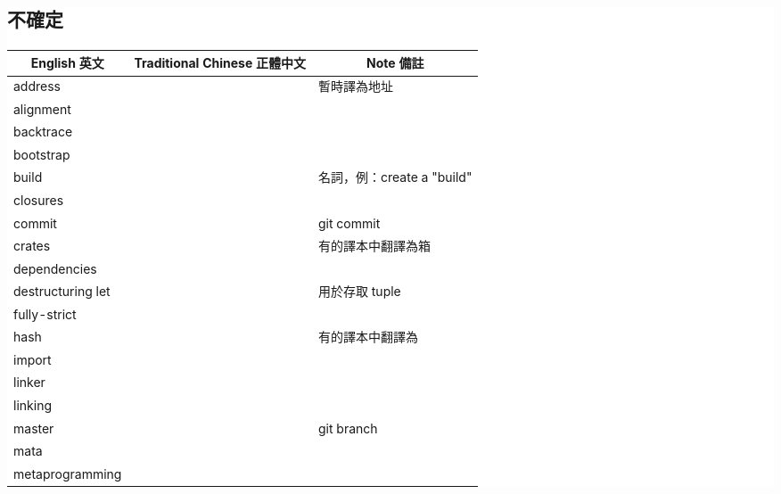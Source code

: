 
[AST]: https://zh.wikipedia.org/zh-tw/%E6%8A%BD%E8%B1%A1%E8%AA%9E%E6%B3%95%E6%A8%B9
[arity]: https://zh.wikipedia.org/zh-tw/%E5%85%83%E6%95%B0
[array]: https://zh.wikipedia.org/zh-tw/%E6%95%B0%E7%BB%84
[bit]: https://zh.wikipedia.org/zh-tw/%E4%BD%8D%E5%85%83
[boolean]: https://zh.wikipedia.org/wiki/%E5%B8%83%E7%88%BE_(%E6%95%B8%E6%93%9A%E9%A1%9E%E5%9E%8B)
[bounds-check]: https://zh.wikipedia.org/zh-tw/%E8%BE%B9%E7%95%8C%E6%A3%80%E6%9F%A5
[bracket]: https://zh.wikipedia.org/zh-tw/%E6%8B%AC%E5%8F%B7
[byte]: https://zh.wikipedia.org/zh-tw/%E5%AD%97%E8%8A%82
[Builder Pattern]: https://zh.wikipedia.org/zh-tw/%E7%94%9F%E6%88%90%E5%99%A8%E6%A8%A1%E5%BC%8F
[camel case]: https://zh.wikipedia.org/zh-tw/%E9%A7%9D%E5%B3%B0%E5%BC%8F%E5%A4%A7%E5%B0%8F%E5%AF%AB
[collection]: https://zh.wikipedia.org/zh-tw/%E9%9B%86%E5%90%88_(%E8%AE%A1%E7%AE%97%E6%9C%BA%E7%A7%91%E5%AD%A6)
[concurrency]: https://zh.wikipedia.org/zh-tw/%E5%B9%B6%E5%8F%91%E8%AE%A1%E7%AE%97
[conditional]: https://zh.wikipedia.org/zh-tw/%E6%A2%9D%E4%BB%B6%E9%81%8B%E7%AE%97%E5%BC%8F
[constant]: https://zh.wikipedia.org/zh-tw/%E5%B8%B8%E6%95%B0
[dangling pointer]: https://zh.wikipedia.org/zh-tw/%E8%BF%B7%E9%80%94%E6%8C%87%E9%92%88
[enumerate]: https://zh.wikipedia.org/zh-tw/%E6%9E%9A%E4%B8%BE
[handle]: https://zh.wikipedia.org/zh-tw/%E5%8F%A5%E6%9F%84
[handle_2]: https://msdn.microsoft.com/zh-tw/library/yk97tc08.aspx
[heap]: https://zh.wikipedia.org/zh-tw/%E5%A0%86_(%E6%95%B0%E6%8D%AE%E7%BB%93%E6%9E%84)
[function]: https://zh.wikipedia.org/zh-tw/%E5%AD%90%E7%A8%8B%E5%BA%8F
[generics]: https://zh.wikipedia.org/zh-tw/%E6%B3%9B%E5%9E%8B
[identifier]: https://zh.wikipedia.org/wiki/%E6%A8%99%E8%AD%98%E7%AC%A6
[index]: https://zh.wikipedia.org/zh-tw/%E7%B4%A2%E5%BC%95
[integer]: https://zh.wikipedia.org/zh-tw/%E6%95%B4%E6%95%B0_(%E8%AE%A1%E7%AE%97%E6%9C%BA%E7%A7%91%E5%AD%A6)
[iterative]: https://zh.wikipedia.org/zh-tw/%E8%BF%AD%E4%BB%A3
[iterator]: https://zh.wikipedia.org/zh-tw/%E8%BF%AD%E4%BB%A3%E5%99%A8
[immutable]: https://zh.wikipedia.org/zh-tw/%E4%B8%8D%E5%8F%AF%E8%AE%8A%E7%89%A9%E4%BB%B6
[language feature]: http://www.iicm.org.tw/term/termb_L.htm
[library]: https://zh.wikipedia.org/zh-tw/%E5%87%BD%E5%BC%8F%E5%BA%AB
[loop]: https://zh.wikipedia.org/zh-tw/%E6%8E%A7%E5%88%B6%E6%B5%81%E7%A8%8B#.E8.BF.B4.E5.9C.88
[macro]: https://zh.wikipedia.org/zh-tw/%E5%B7%A8%E9%9B%86
[main function]: https://zh.wikipedia.org/zh-tw/%E4%B8%BB%E5%87%BD%E5%BC%8F
[method]: https://zh.wikipedia.org/zh-tw/%E6%96%B9%E6%B3%95_(%E9%9B%BB%E8%85%A6%E7%A7%91%E5%AD%B8)
[module]: https://zh.wikipedia.org/zh-tw/%E6%A8%A1%E7%B5%84_(%E7%A8%8B%E5%BC%8F%E8%A8%AD%E8%A8%88)
[multiple dispatch]: https://zh.wikipedia.org/wiki/%E5%A4%9A%E5%88%86%E6%B4%BE
[namespace]: https://zh.wikipedia.org/zh-tw/%E5%91%BD%E5%90%8D%E7%A9%BA%E9%97%B4
[operators]: https://zh.wikipedia.org/zh-tw/C%E5%92%8CC%2B%2B%E9%81%8B%E7%AE%97%E5%AD%90
[overloading]: https://zh.wikipedia.org/zh-tw/%E5%87%BD%E6%95%B0%E9%87%8D%E8%BD%BD
[package]: https://zh.wikipedia.org/zh-tw/%E8%BD%AF%E4%BB%B6%E5%8C%85
[parser]: https://zh.wikipedia.org/zh-tw/%E8%AA%9E%E6%B3%95%E5%88%86%E6%9E%90%E5%99%A8
[pattern]: https://zh.wikipedia.org/zh-tw/%E8%AE%BE%E8%AE%A1%E6%A8%A1%E5%BC%8F_(%E8%AE%A1%E7%AE%97%E6%9C%BA)
[pattern matching]: http://www.iicm.org.tw/term/termb_P.htm
[pointer]: https://zh.wikipedia.org/zh-tw/%E6%8C%87%E6%A8%99_(%E9%9B%BB%E8%85%A6%E7%A7%91%E5%AD%B8)
[polymorphism]: https://zh.wikipedia.org/wiki/%E5%A4%9A%E5%9E%8B_(%E8%AE%A1%E7%AE%97%E6%9C%BA%E7%A7%91%E5%AD%A6)
[primitive type]: https://zh.wikipedia.org/zh-tw/%E5%8E%9F%E5%A7%8B%E5%9E%8B%E5%88%A5
[reference]: https://zh.wikipedia.org/zh-tw/%E5%8F%83%E7%85%A7
[segment]: https://zh.wikipedia.org/zh-tw/%E8%A8%98%E6%86%B6%E9%AB%94%E5%88%86%E6%AE%B5
[segmentation fault]: https://zh.wikipedia.org/zh-tw/%E8%A8%98%E6%86%B6%E9%AB%94%E5%8D%80%E6%AE%B5%E9%8C%AF%E8%AA%A4
[stack]: https://zh.wikipedia.org/zh-tw/%E5%A0%86%E6%A0%88
[string]: https://zh.wikipedia.org/zh-tw/%E5%AD%97%E7%AC%A6%E4%B8%B2
[string interpolation]: https://msdn.microsoft.com/zh-tw/library/dn961160.aspx
[struct]: https://zh.wikipedia.org/zh-tw/C%2B%2B%E7%B1%BB
[struct_2]: https://zh.wikipedia.org/zh-tw/%E7%BB%93%E6%9E%84%E4%BD%93_(C%E8%AF%AD%E8%A8%80)
[thread]: https://zh.wikipedia.org/zh-tw/%E7%BA%BF%E7%A8%8B
[trait]: https://zh.wikipedia.org/wiki/Traits_%28%E8%AE%A1%E7%AE%97%E6%9C%BA%E7%A7%91%E5%AD%A6%29
[tuple]: https://zh.wikipedia.org/zh-tw/%E5%A4%9A%E5%85%83%E7%BB%84
[two’s complement]: https://zh.wikipedia.org/zh-tw/%E4%BA%8C%E8%A3%9C%E6%95%B8
[type]: https://zh.wikipedia.org/zh-tw/%E8%B3%87%E6%96%99%E9%A1%9E%E5%9E%8B
[type inference]: https://zh.wikipedia.org/zh-tw/%E7%B1%BB%E5%9E%8B%E6%8E%A8%E8%AE%BA
[view]: https://zh.wikipedia.org/zh-tw/%E8%A7%86%E5%9B%BE


## 不確定

English 英文           | Traditional Chinese 正體中文  | Note 備註
------------           |-----------------------------  |----------
address                |                               | 暫時譯為地址
alignment              |                               |
backtrace              |                               |
bootstrap              |                               |
build                  |                               | 名詞，例：create a "build"
closures               |                               |
commit                 |                               | git commit
crates                 |                               | 有的譯本中翻譯為箱
dependencies           |                               |
destructuring let      |                               | 用於存取 tuple
fully-strict           |                               |
hash                   |                               | 有的譯本中翻譯為
import                 |                               |
linker                 |                               |
linking                |                               |
master                 |                               | git branch
mata                   |                               |
metaprogramming        |                               |